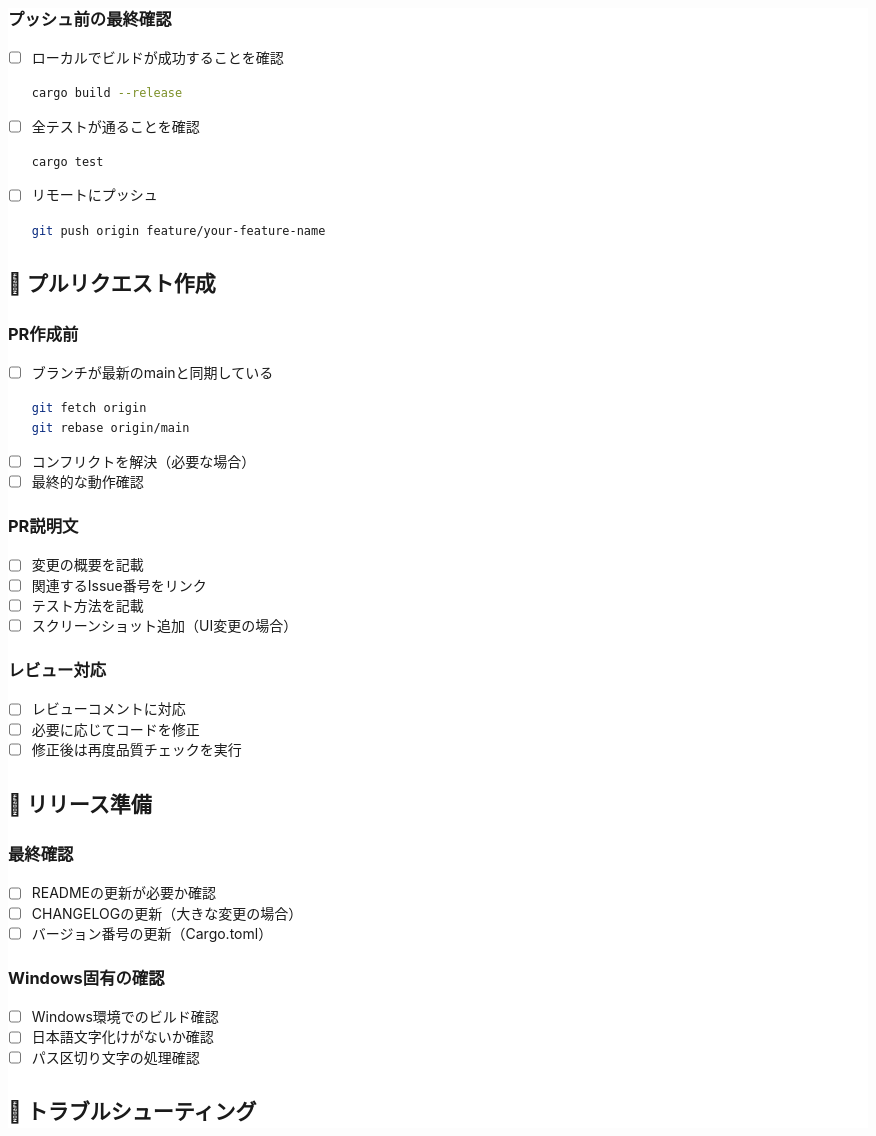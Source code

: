 ### プッシュ前の最終確認
- [ ] ローカルでビルドが成功することを確認
  ```bash
  cargo build --release
  ```
- [ ] 全テストが通ることを確認
  ```bash
  cargo test
  ```
- [ ] リモートにプッシュ
  ```bash
  git push origin feature/your-feature-name
  ```

## 🔄 プルリクエスト作成

### PR作成前
- [ ] ブランチが最新のmainと同期している
  ```bash
  git fetch origin
  git rebase origin/main
  ```
- [ ] コンフリクトを解決（必要な場合）
- [ ] 最終的な動作確認

### PR説明文
- [ ] 変更の概要を記載
- [ ] 関連するIssue番号をリンク
- [ ] テスト方法を記載
- [ ] スクリーンショット追加（UI変更の場合）

### レビュー対応
- [ ] レビューコメントに対応
- [ ] 必要に応じてコードを修正
- [ ] 修正後は再度品質チェックを実行

## 🚀 リリース準備

### 最終確認
- [ ] READMEの更新が必要か確認
- [ ] CHANGELOGの更新（大きな変更の場合）
- [ ] バージョン番号の更新（Cargo.toml）

### Windows固有の確認
- [ ] Windows環境でのビルド確認
- [ ] 日本語文字化けがないか確認
- [ ] パス区切り文字の処理確認

## 🔧 トラブルシューティング
